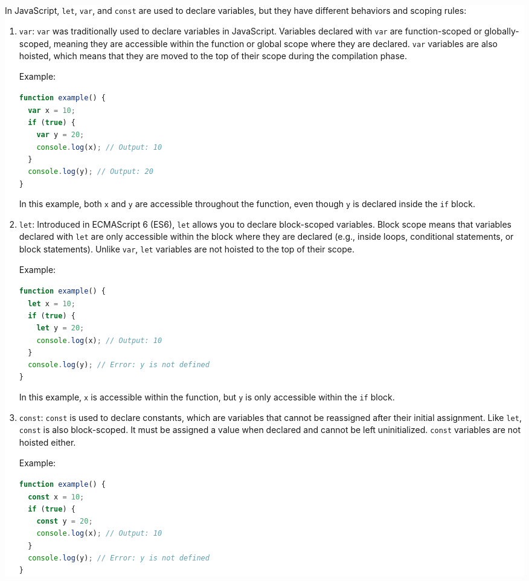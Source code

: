 In JavaScript, `let`, `var`, and `const` are used to declare variables, but they have different behaviors and scoping rules:

1. `var`: `var` was traditionally used to declare variables in JavaScript. Variables declared with `var` are function-scoped or globally-scoped, meaning they are accessible within the function or global scope where they are declared. `var` variables are also hoisted, which means that they are moved to the top of their scope during the compilation phase.

   Example:
   ```javascript
   function example() {
     var x = 10;
     if (true) {
       var y = 20;
       console.log(x); // Output: 10
     }
     console.log(y); // Output: 20
   }
   ```

   In this example, both `x` and `y` are accessible throughout the function, even though `y` is declared inside the `if` block.

2. `let`: Introduced in ECMAScript 6 (ES6), `let` allows you to declare block-scoped variables. Block scope means that variables declared with `let` are only accessible within the block where they are declared (e.g., inside loops, conditional statements, or block statements). Unlike `var`, `let` variables are not hoisted to the top of their scope.

   Example:
   ```javascript
   function example() {
     let x = 10;
     if (true) {
       let y = 20;
       console.log(x); // Output: 10
     }
     console.log(y); // Error: y is not defined
   }
   ```

   In this example, `x` is accessible within the function, but `y` is only accessible within the `if` block.

3. `const`: `const` is used to declare constants, which are variables that cannot be reassigned after their initial assignment. Like `let`, `const` is also block-scoped. It must be assigned a value when declared and cannot be left uninitialized. `const` variables are not hoisted either.

   Example:
   ```javascript
   function example() {
     const x = 10;
     if (true) {
       const y = 20;
       console.log(x); // Output: 10
     }
     console.log(y); // Error: y is not defined
   }
   ```

